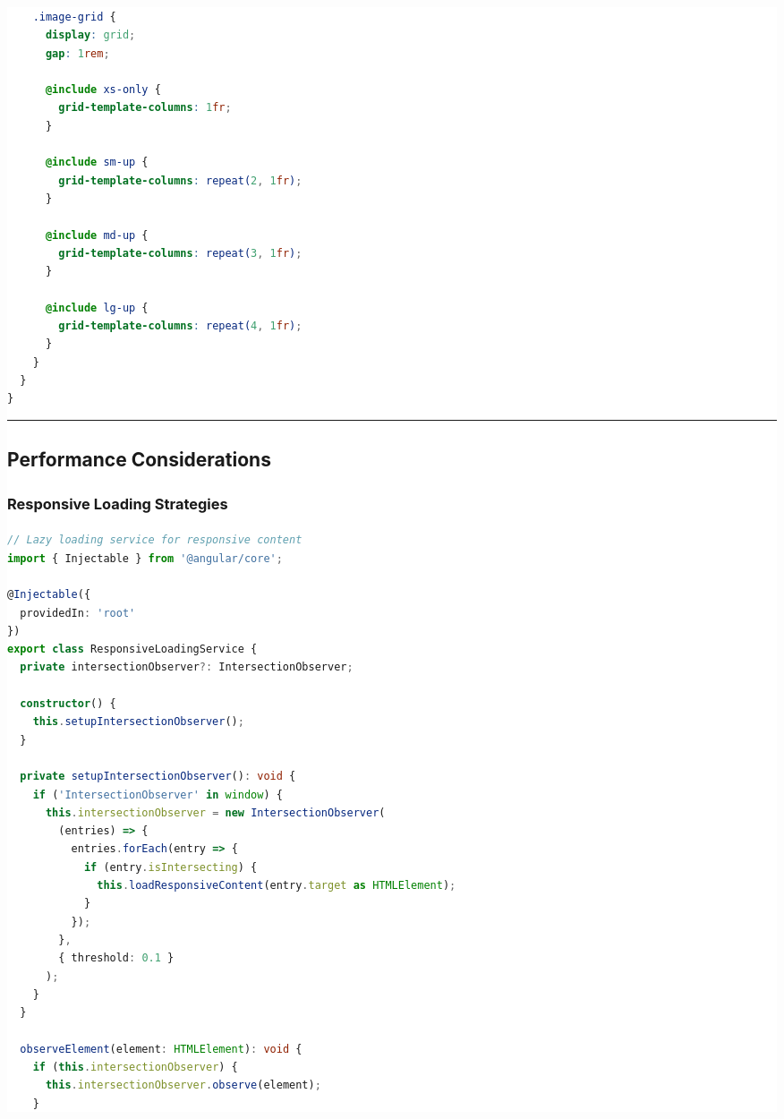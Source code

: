 ```scss
    .image-grid {
      display: grid;
      gap: 1rem;
      
      @include xs-only {
        grid-template-columns: 1fr;
      }
      
      @include sm-up {
        grid-template-columns: repeat(2, 1fr);
      }
      
      @include md-up {
        grid-template-columns: repeat(3, 1fr);
      }
      
      @include lg-up {
        grid-template-columns: repeat(4, 1fr);
      }
    }
  }
}
```

---

## Performance Considerations

### Responsive Loading Strategies

```typescript
// Lazy loading service for responsive content
import { Injectable } from '@angular/core';

@Injectable({
  providedIn: 'root'
})
export class ResponsiveLoadingService {
  private intersectionObserver?: IntersectionObserver;

  constructor() {
    this.setupIntersectionObserver();
  }

  private setupIntersectionObserver(): void {
    if ('IntersectionObserver' in window) {
      this.intersectionObserver = new IntersectionObserver(
        (entries) => {
          entries.forEach(entry => {
            if (entry.isIntersecting) {
              this.loadResponsiveContent(entry.target as HTMLElement);
            }
          });
        },
        { threshold: 0.1 }
      );
    }
  }

  observeElement(element: HTMLElement): void {
    if (this.intersectionObserver) {
      this.intersectionObserver.observe(element);
    }
```